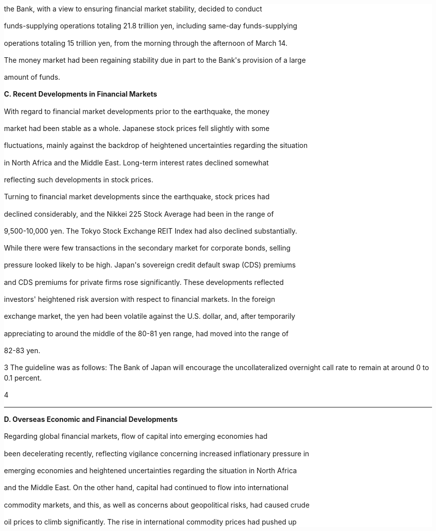 the Bank, with a view to ensuring financial market stability, decided to conduct

funds-supplying operations totaling 21.8 trillion yen, including same-day funds-supplying

operations totaling 15 trillion yen, from the morning through the afternoon of March 14.

The money market had been regaining stability due in part to the Bank's provision of a large

amount of funds.

**C. Recent Developments in Financial Markets**

With regard to financial market developments prior to the earthquake, the money

market had been stable as a whole. Japanese stock prices fell slightly with some

fluctuations, mainly against the backdrop of heightened uncertainties regarding the situation

in North Africa and the Middle East. Long-term interest rates declined somewhat

reflecting such developments in stock prices.

Turning to financial market developments since the earthquake, stock prices had

declined considerably, and the Nikkei 225 Stock Average had been in the range of

9,500-10,000 yen. The Tokyo Stock Exchange REIT Index had also declined substantially.

While there were few transactions in the secondary market for corporate bonds, selling

pressure looked likely to be high. Japan's sovereign credit default swap (CDS) premiums

and CDS premiums for private firms rose significantly. These developments reflected

investors' heightened risk aversion with respect to financial markets. In the foreign

exchange market, the yen had been volatile against the U.S. dollar, and, after temporarily

appreciating to around the middle of the 80-81 yen range, had moved into the range of

82-83 yen.

3 The guideline was as follows:
The Bank of Japan will encourage the uncollateralized overnight call rate to remain at
around 0 to 0.1 percent.

4


-----

**D. Overseas Economic and Financial Developments**

Regarding global financial markets, flow of capital into emerging economies had

been decelerating recently, reflecting vigilance concerning increased inflationary pressure in

emerging economies and heightened uncertainties regarding the situation in North Africa

and the Middle East. On the other hand, capital had continued to flow into international

commodity markets, and this, as well as concerns about geopolitical risks, had caused crude

oil prices to climb significantly. The rise in international commodity prices had pushed up
